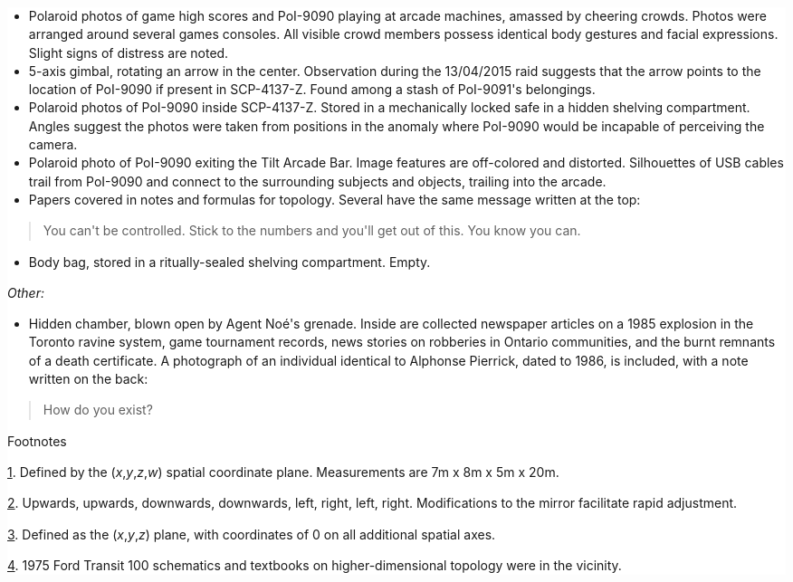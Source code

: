 *   Polaroid photos of game high scores and PoI-9090 playing at arcade machines, amassed by cheering crowds. Photos were arranged around several games consoles. All visible crowd members possess identical body gestures and facial expressions. Slight signs of distress are noted.
*   5-axis gimbal, rotating an arrow in the center. Observation during the 13/04/2015 raid suggests that the arrow points to the location of PoI-9090 if present in SCP-4137-Z. Found among a stash of PoI-9091's belongings.
*   Polaroid photos of PoI-9090 inside SCP-4137-Z. Stored in a mechanically locked safe in a hidden shelving compartment. Angles suggest the photos were taken from positions in the anomaly where PoI-9090 would be incapable of perceiving the camera.
*   Polaroid photo of PoI-9090 exiting the Tilt Arcade Bar. Image features are off-colored and distorted. Silhouettes of USB cables trail from PoI-9090 and connect to the surrounding subjects and objects, trailing into the arcade.
*   Papers covered in notes and formulas for topology. Several have the same message written at the top:

> You can't be controlled. Stick to the numbers and you'll get out of this. You know you can.

*   Body bag, stored in a ritually-sealed shelving compartment. Empty.

_Other:_

*   Hidden chamber, blown open by Agent Noé's grenade. Inside are collected newspaper articles on a 1985 explosion in the Toronto ravine system, game tournament records, news stories on robberies in Ontario communities, and the burnt remnants of a death certificate. A photograph of an individual identical to Alphonse Pierrick, dated to 1986, is included, with a note written on the back:

> How do you exist?

Footnotes

[1](javascript:;). Defined by the (_x_,_y_,_z_,_w_) spatial coordinate plane. Measurements are 7m x 8m x 5m x 20m.

[2](javascript:;). Upwards, upwards, downwards, downwards, left, right, left, right. Modifications to the mirror facilitate rapid adjustment.

[3](javascript:;). Defined as the (_x_,_y_,_z_) plane, with coordinates of 0 on all additional spatial axes.

[4](javascript:;). 1975 Ford Transit 100 schematics and textbooks on higher-dimensional topology were in the vicinity.